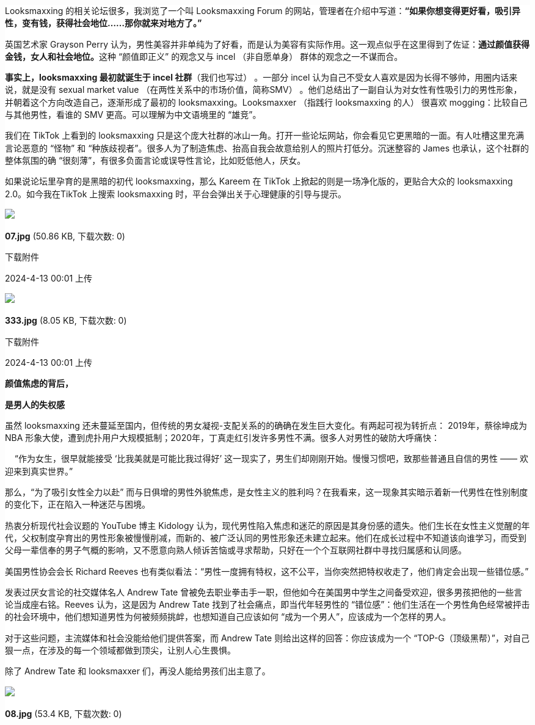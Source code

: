 Looksmaxxing 的相关论坛很多，我浏览了一个叫 Looksmaxxing Forum 的网站，管理者在介绍中写道：<strong>“如果你想变得更好看，吸引异性，变有钱，获得社会地位……那你就来对地方了。”
</strong>

英国艺术家 Grayson Perry 认为，男性美容并非单纯为了好看，而是认为美容有实际作用。这一观点似乎在这里得到了佐证：<strong>通过颜值获得金钱，女人和社会地位。</strong>这种 “颜值即正义” 的观念又与 incel （非自愿单身） 群体的观念之一不谋而合。
<strong>

事实上，looksmaxxing 最初就诞生于 incel 社群</strong>（我们也写过） 。一部分 incel 认为自己不受女人喜欢是因为长得不够帅，用圈内话来说，就是没有 sexual market value （在两性关系中的市场价值，简称SMV） 。他们总结出了一副自认为对女性有性吸引力的男性形象，并朝着这个方向改造自己，逐渐形成了最初的 looksmaxxing。Looksmaxxer （指践行 looksmaxxing 的人） 很喜欢 mogging：比较自己与其他男性，看谁的 SMV 更高。可以理解为中文语境里的 “雄竞”。

我们在 TikTok 上看到的 looksmaxxing 只是这个庞大社群的冰山一角。打开一些论坛网站，你会看见它更黑暗的一面。有人吐槽这里充满言论恶意的 “怪物” 和 “种族歧视者”。很多人为了制造焦虑、抬高自我会故意给别人的照片打低分。沉迷整容的 James 也承认，这个社群的整体氛围的确 “很刻薄”，有很多负面言论或误导性言论，比如贬低他人，厌女。

如果说论坛里孕育的是黑暗的初代 looksmaxxing，那么 Kareem 在 TikTok 上掀起的则是一场净化版的，更贴合大众的 looksmaxxing 2.0。如今我在TikTok 上搜索 looksmaxxing 时，平台会弹出关于心理健康的引导与提示。

<img src="https://img.saraba1st.com/forum/202404/13/000154j0pxwrfrawnnfl50.jpg" referrerpolicy="no-referrer">

<strong>07.jpg</strong> (50.86 KB, 下载次数: 0)

下载附件

2024-4-13 00:01 上传

<img src="https://img.saraba1st.com/forum/202404/13/000155qwyz6r0oyw2yhj0y.jpg" referrerpolicy="no-referrer">

<strong>333.jpg</strong> (8.05 KB, 下载次数: 0)

下载附件

2024-4-13 00:01 上传

<strong>颜值焦虑的背后，

是男人的失权感</strong>

虽然 looksmaxxing 还未蔓延至国内，但传统的男女凝视-支配关系的的确确在发生巨大变化。有两起可视为转折点： 2019年，蔡徐坤成为 NBA 形象大使，遭到虎扑用户大规模抵制；2020年，丁真走红引发许多男性不满。很多人对男性的破防大呼痛快：

    “作为女生，很早就能接受 ‘比我美就是可能比我过得好’ 这一现实了，男生们却刚刚开始。慢慢习惯吧，致那些普通且自信的男性 —— 欢迎来到真实世界。”

那么，“为了吸引女性全力以赴” 而与日俱增的男性外貌焦虑，是女性主义的胜利吗？在我看来，这一现象其实暗示着新一代男性在性别制度的变化下，正在陷入一种迷茫与困境。

热衷分析现代社会议题的 YouTube 博主 Kidology 认为，现代男性陷入焦虑和迷茫的原因是其身份感的遗失。他们生长在女性主义觉醒的年代，父权制度孕育出的男性形象被慢慢削减，而新的、被广泛认同的男性形象还未建立起来。他们在成长过程中不知道该向谁学习，而受到父母一辈信奉的男子气概的影响，又不愿意向熟人倾诉苦恼或寻求帮助，只好在一个个互联网社群中寻找归属感和认同感。

美国男性协会会长 Richard Reeves 也有类似看法：“男性一度拥有特权，这不公平，当你突然把特权收走了，他们肯定会出现一些错位感。”

发表过厌女言论的社交媒体名人 Andrew Tate 曾被免去职业拳击手一职，但他如今在美国男中学生之间备受欢迎，很多男孩把他的一些言论当成座右铭。Reeves 认为，这是因为 Andrew Tate 找到了社会痛点，即当代年轻男性的 “错位感”：他们生活在一个男性角色经常被抨击的社会环境中，他们想知道男性为何被频频挑衅，也想知道自己应该如何 “成为一个男人”，应该成为一个怎样的男人。

对于这些问题，主流媒体和社会没能给他们提供答案，而 Andrew Tate 则给出这样的回答：你应该成为一个 “TOP-G（顶级黑帮）”，对自己狠一点，在涉及的每一个领域都做到顶尖，让别人心生畏惧。

除了 Andrew Tate 和 looksmaxxer 们，再没人能给男孩们出主意了。‍

<img src="https://img.saraba1st.com/forum/202404/13/000155nvdlvtft4lztf8jl.jpg" referrerpolicy="no-referrer">

<strong>08.jpg</strong> (53.4 KB, 下载次数: 0)

